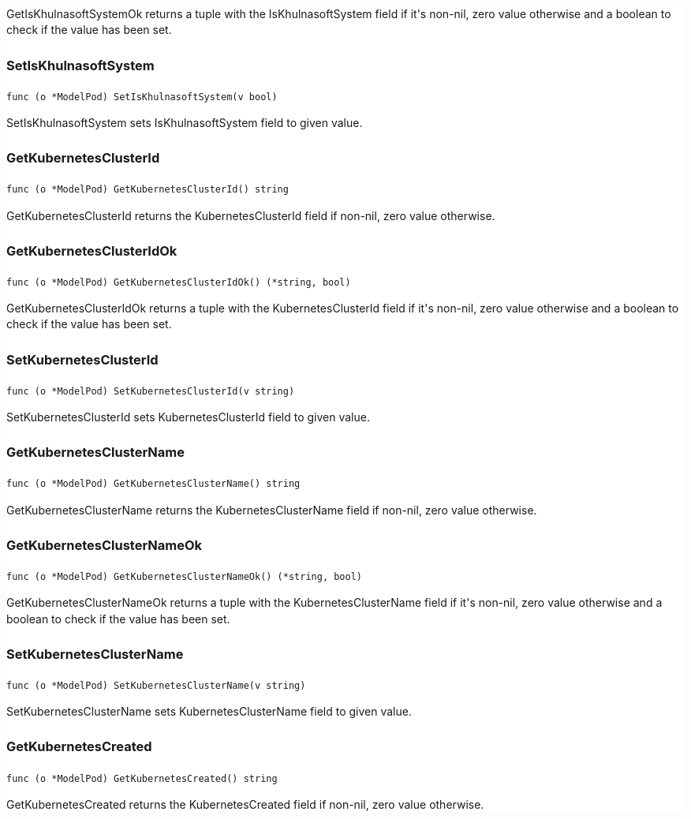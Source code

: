 GetIsKhulnasoftSystemOk returns a tuple with the IsKhulnasoftSystem field if it's non-nil, zero value otherwise
and a boolean to check if the value has been set.

### SetIsKhulnasoftSystem

`func (o *ModelPod) SetIsKhulnasoftSystem(v bool)`

SetIsKhulnasoftSystem sets IsKhulnasoftSystem field to given value.


### GetKubernetesClusterId

`func (o *ModelPod) GetKubernetesClusterId() string`

GetKubernetesClusterId returns the KubernetesClusterId field if non-nil, zero value otherwise.

### GetKubernetesClusterIdOk

`func (o *ModelPod) GetKubernetesClusterIdOk() (*string, bool)`

GetKubernetesClusterIdOk returns a tuple with the KubernetesClusterId field if it's non-nil, zero value otherwise
and a boolean to check if the value has been set.

### SetKubernetesClusterId

`func (o *ModelPod) SetKubernetesClusterId(v string)`

SetKubernetesClusterId sets KubernetesClusterId field to given value.


### GetKubernetesClusterName

`func (o *ModelPod) GetKubernetesClusterName() string`

GetKubernetesClusterName returns the KubernetesClusterName field if non-nil, zero value otherwise.

### GetKubernetesClusterNameOk

`func (o *ModelPod) GetKubernetesClusterNameOk() (*string, bool)`

GetKubernetesClusterNameOk returns a tuple with the KubernetesClusterName field if it's non-nil, zero value otherwise
and a boolean to check if the value has been set.

### SetKubernetesClusterName

`func (o *ModelPod) SetKubernetesClusterName(v string)`

SetKubernetesClusterName sets KubernetesClusterName field to given value.


### GetKubernetesCreated

`func (o *ModelPod) GetKubernetesCreated() string`

GetKubernetesCreated returns the KubernetesCreated field if non-nil, zero value otherwise.
